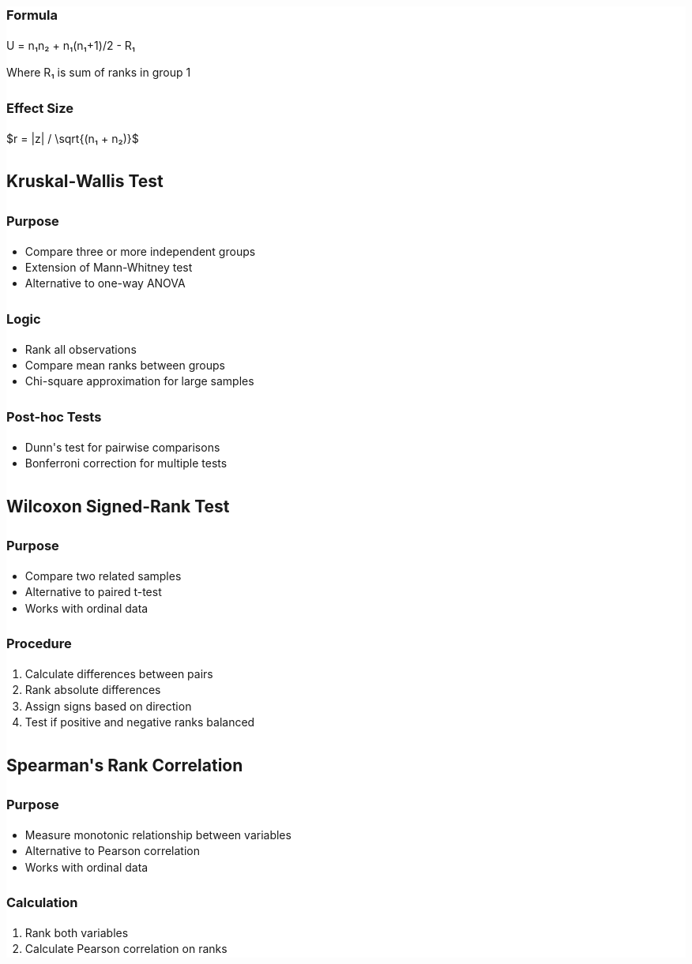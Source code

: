 ### Formula
U = n₁n₂ + n₁(n₁+1)/2 - R₁

Where R₁ is sum of ranks in group 1

### Effect Size
$r = |z| / \sqrt{(n₁ + n₂)}$

## Kruskal-Wallis Test

### Purpose
- Compare three or more independent groups
- Extension of Mann-Whitney test
- Alternative to one-way ANOVA

### Logic
- Rank all observations
- Compare mean ranks between groups
- Chi-square approximation for large samples

### Post-hoc Tests
- Dunn's test for pairwise comparisons
- Bonferroni correction for multiple tests

## Wilcoxon Signed-Rank Test

### Purpose
- Compare two related samples
- Alternative to paired t-test
- Works with ordinal data

### Procedure
1. Calculate differences between pairs
2. Rank absolute differences
3. Assign signs based on direction
4. Test if positive and negative ranks balanced

## Spearman's Rank Correlation

### Purpose
- Measure monotonic relationship between variables
- Alternative to Pearson correlation
- Works with ordinal data

### Calculation
1. Rank both variables
2. Calculate Pearson correlation on ranks
